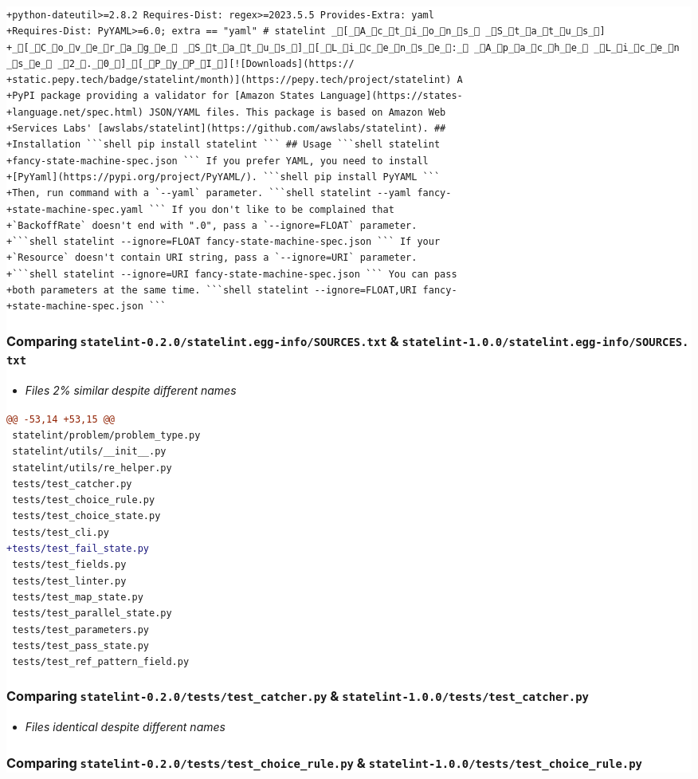 ```
+python-dateutil>=2.8.2 Requires-Dist: regex>=2023.5.5 Provides-Extra: yaml
+Requires-Dist: PyYAML>=6.0; extra == "yaml" # statelint _[_A_c_t_i_o_n_s_ _S_t_a_t_u_s_]
+_[_C_o_v_e_r_a_g_e_ _S_t_a_t_u_s_]_[_L_i_c_e_n_s_e_:_ _A_p_a_c_h_e_ _L_i_c_e_n_s_e_ _2_._0_]_[_P_y_P_I_][![Downloads](https://
+static.pepy.tech/badge/statelint/month)](https://pepy.tech/project/statelint) A
+PyPI package providing a validator for [Amazon States Language](https://states-
+language.net/spec.html) JSON/YAML files. This package is based on Amazon Web
+Services Labs' [awslabs/statelint](https://github.com/awslabs/statelint). ##
+Installation ```shell pip install statelint ``` ## Usage ```shell statelint
+fancy-state-machine-spec.json ``` If you prefer YAML, you need to install
+[PyYaml](https://pypi.org/project/PyYAML/). ```shell pip install PyYAML ```
+Then, run command with a `--yaml` parameter. ```shell statelint --yaml fancy-
+state-machine-spec.yaml ``` If you don't like to be complained that
+`BackoffRate` doesn't end with ".0", pass a `--ignore=FLOAT` parameter.
+```shell statelint --ignore=FLOAT fancy-state-machine-spec.json ``` If your
+`Resource` doesn't contain URI string, pass a `--ignore=URI` parameter.
+```shell statelint --ignore=URI fancy-state-machine-spec.json ``` You can pass
+both parameters at the same time. ```shell statelint --ignore=FLOAT,URI fancy-
+state-machine-spec.json ```
```

### Comparing `statelint-0.2.0/statelint.egg-info/SOURCES.txt` & `statelint-1.0.0/statelint.egg-info/SOURCES.txt`

 * *Files 2% similar despite different names*

```diff
@@ -53,14 +53,15 @@
 statelint/problem/problem_type.py
 statelint/utils/__init__.py
 statelint/utils/re_helper.py
 tests/test_catcher.py
 tests/test_choice_rule.py
 tests/test_choice_state.py
 tests/test_cli.py
+tests/test_fail_state.py
 tests/test_fields.py
 tests/test_linter.py
 tests/test_map_state.py
 tests/test_parallel_state.py
 tests/test_parameters.py
 tests/test_pass_state.py
 tests/test_ref_pattern_field.py
```

### Comparing `statelint-0.2.0/tests/test_catcher.py` & `statelint-1.0.0/tests/test_catcher.py`

 * *Files identical despite different names*

### Comparing `statelint-0.2.0/tests/test_choice_rule.py` & `statelint-1.0.0/tests/test_choice_rule.py`
